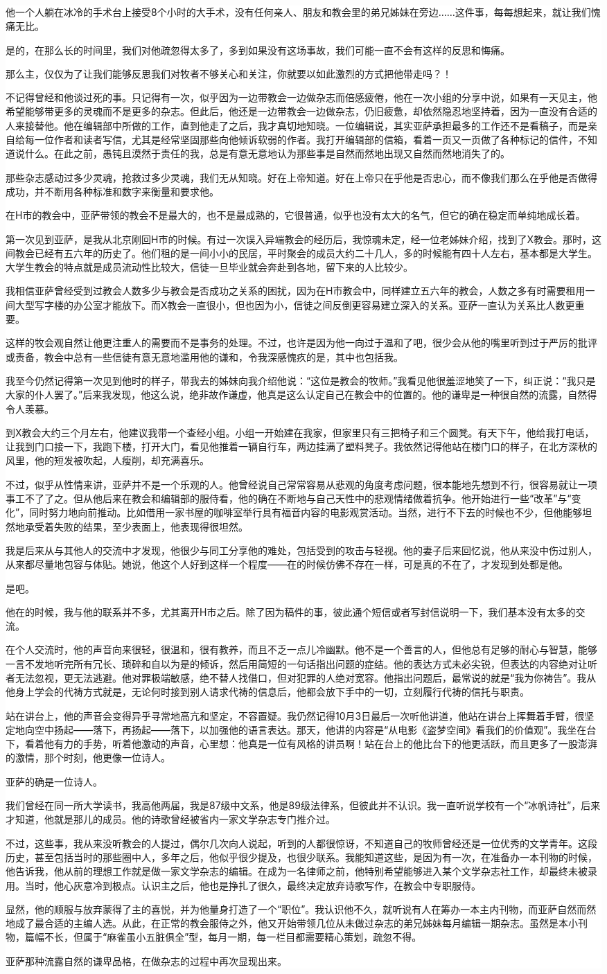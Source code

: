 他一个人躺在冰冷的手术台上接受8个小时的大手术，没有任何亲人、朋友和教会里的弟兄姊妹在旁边&#8230;&#8230;这件事，每每想起来，就让我们愧痛无比。

是的，在那么长的时间里，我们对他疏忽得太多了，多到如果没有这场事故，我们可能一直不会有这样的反思和悔痛。

那么主，仅仅为了让我们能够反思我们对牧者不够关心和关注，你就要以如此激烈的方式把他带走吗？！

不记得曾经和他谈过死的事。只记得有一次，似乎因为一边带教会一边做杂志而倍感疲倦，他在一次小组的分享中说，如果有一天见主，他希望能够带更多的灵魂而不是更多的杂志。但此后，他还是一边带教会一边做杂志，仍旧疲惫，却依然隐忍地坚持着，因为一直没有合适的人来接替他。他在编辑部中所做的工作，直到他走了之后，我才真切地知晓。一位编辑说，其实亚萨承担最多的工作还不是看稿子，而是亲自给每一位作者和读者写信，尤其是经常坚固那些向他倾诉软弱的作者。我打开编辑部的信箱，看着一页又一页做了各种标记的信件，不知道说什么。在此之前，愚钝且漠然于责任的我，总是有意无意地认为那些事是自然而然地出现又自然而然地消失了的。

那些杂志感动过多少灵魂，抢救过多少灵魂，我们无从知晓。好在上帝知道。好在上帝只在乎他是否忠心，而不像我们那么在乎他是否做得成功，并不断用各种标准和数字来衡量和要求他。

在H市的教会中，亚萨带领的教会不是最大的，也不是最成熟的，它很普通，似乎也没有太大的名气，但它的确在稳定而单纯地成长着。

第一次见到亚萨，是我从北京刚回H市的时候。有过一次误入异端教会的经历后，我惊魂未定，经一位老姊妹介绍，找到了X教会。那时，这间教会已经有五六年的历史了。他们租的是一间小小的民居，平时聚会的成员大约二十几人，多的时候能有四十人左右，基本都是大学生。大学生教会的特点就是成员流动性比较大，信徒一旦毕业就会奔赴到各地，留下来的人比较少。

我相信亚萨曾经受到过教会人数多少与教会是否成功之关系的困扰，因为在H市教会中，同样建立五六年的教会，人数之多有时需要租用一间大型写字楼的办公室才能放下。而X教会一直很小，但也因为小，信徒之间反倒更容易建立深入的关系。亚萨一直认为关系比人数更重要。

这样的牧会观自然让他更注重人的需要而不是事务的处理。不过，也许是因为他一向过于温和了吧，很少会从他的嘴里听到过于严厉的批评或责备，教会中总有一些信徒有意无意地滥用他的谦和，令我深感愧疚的是，其中也包括我。

我至今仍然记得第一次见到他时的样子，带我去的姊妹向我介绍他说：“这位是教会的牧师。”我看见他很羞涩地笑了一下，纠正说：“我只是大家的仆人罢了。”后来我发现，他这么说，绝非故作谦虚，他真是这么认定自己在教会中的位置的。他的谦卑是一种很自然的流露，自然得令人羡慕。

到X教会大约三个月左右，他建议我带一个查经小组。小组一开始建在我家，但家里只有三把椅子和三个圆凳。有天下午，他给我打电话，让我到门口接一下，我跑下楼，打开大门，看见他推着一辆自行车，两边挂满了塑料凳子。我依然记得他站在楼门口的样子，在北方深秋的风里，他的短发被吹起，人瘦削，却充满喜乐。

不过，似乎从性情来讲，亚萨并不是一个乐观的人。他曾经说自己常常容易从悲观的角度考虑问题，很本能地先想到不行，很容易就让一项事工不了了之。但从他后来在教会和编辑部的服侍看，他的确在不断地与自己天性中的悲观情绪做着抗争。他开始进行一些“改革”与“变化”，同时努力地向前推动。比如借用一家书屋的咖啡室举行具有福音内容的电影观赏活动。当然，进行不下去的时候也不少，但他能够坦然地承受着失败的结果，至少表面上，他表现得很坦然。

我是后来从与其他人的交流中才发现，他很少与同工分享他的难处，包括受到的攻击与轻视。他的妻子后来回忆说，他从来没中伤过别人，从来都尽量地包容与体贴。她说，他这个人好到这样一个程度——在的时候仿佛不存在一样，可是真的不在了，才发现到处都是他。

是吧。

他在的时候，我与他的联系并不多，尤其离开H市之后。除了因为稿件的事，彼此通个短信或者写封信说明一下，我们基本没有太多的交流。

在个人交流时，他的声音向来很轻，很温和，很有教养，而且不乏一点儿冷幽默。他不是一个善言的人，但他总有足够的耐心与智慧，能够一言不发地听完所有冗长、琐碎和自以为是的倾诉，然后用简短的一句话指出问题的症结。他的表达方式未必尖锐，但表达的内容绝对让听者无法忽视，更无法逃避。他对罪极端敏感，绝不替人找借口，但对犯罪的人绝对宽容。他指出问题后，最常说的就是“我为你祷告”。我从他身上学会的代祷方式就是，无论何时接到别人请求代祷的信息后，他都会放下手中的一切，立刻履行代祷的信托与职责。

站在讲台上，他的声音会变得异乎寻常地高亢和坚定，不容置疑。我仍然记得10月3日最后一次听他讲道，他站在讲台上挥舞着手臂，很坚定地向空中扬起——落下，再扬起——落下，以加强他的语言表达。那天，他讲的内容是“从电影《盗梦空间》看我们的价值观”。我坐在台下，看着他有力的手势，听着他激动的声音，心里想：他真是一位有风格的讲员啊！站在台上的他比台下的他更活跃，而且更多了一股澎湃的激情，那个时刻，他更像一位诗人。

亚萨的确是一位诗人。

我们曾经在同一所大学读书，我高他两届，我是87级中文系，他是89级法律系，但彼此并不认识。我一直听说学校有一个“冰帆诗社”，后来才知道，他就是那儿的成员。他的诗歌曾经被省内一家文学杂志专门推介过。

不过，这些事，我从来没听教会的人提过，偶尔几次向人说起，听到的人都很惊讶，不知道自己的牧师曾经还是一位优秀的文学青年。这段历史，甚至包括当时的那些圈中人，多年之后，他似乎很少提及，也很少联系。我能知道这些，是因为有一次，在准备办一本刊物的时候，他告诉我，他从前的理想工作就是做一家文学杂志的编辑。在成为一名律师之前，他特别希望能够进入某个文学杂志社工作，却最终未被录用。当时，他心灰意冷到极点。认识主之后，他也是挣扎了很久，最终决定放弃诗歌写作，在教会中专职服侍。

显然，他的顺服与放弃蒙得了主的喜悦，并为他量身打造了一个“职位”。我认识他不久，就听说有人在筹办一本主内刊物，而亚萨自然而然地成了最合适的主编人选。从此，在正常的教会服侍之外，他又开始带领几位从未做过杂志的弟兄姊妹每月编辑一期杂志。虽然是本小刊物，篇幅不长，但属于“麻雀虽小五脏俱全”型，每月一期，每一栏目都需要精心策划，疏忽不得。

亚萨那种流露自然的谦卑品格，在做杂志的过程中再次显现出来。
